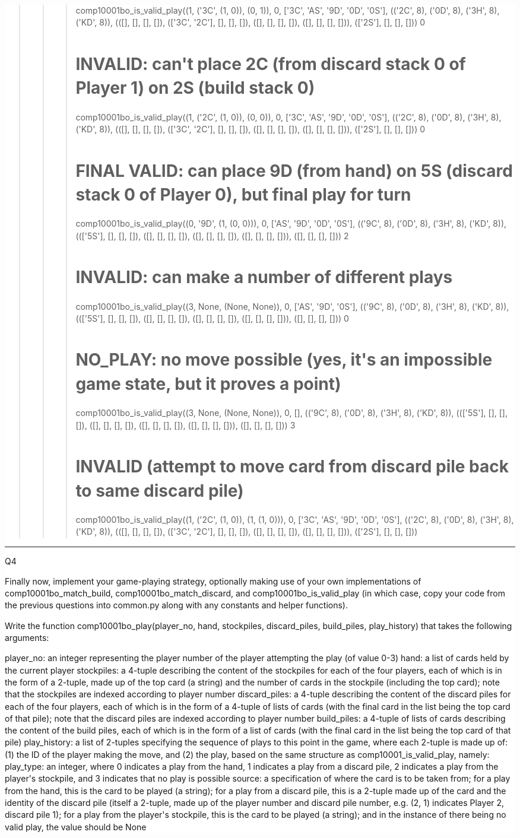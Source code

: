 >>> comp10001bo_is_valid_play((1, ('3C', (1, 0)), (0, 1)), 0, ['3C', 'AS', '9D', '0D', '0S'], (('2C', 8), ('0D', 8), ('3H', 8), ('KD', 8)), (([], [], [], []), (['3C', '2C'], [], [], []), ([], [], [], []), ([], [], [], [])), (['2S'], [], [], []))
0
>>> # INVALID: can't place 2C (from discard stack 0 of Player 1) on 2S (build stack 0)
>>> comp10001bo_is_valid_play((1, ('2C', (1, 0)), (0, 0)), 0, ['3C', 'AS', '9D', '0D', '0S'], (('2C', 8), ('0D', 8), ('3H', 8), ('KD', 8)), (([], [], [], []), (['3C', '2C'], [], [], []), ([], [], [], []), ([], [], [], [])), (['2S'], [], [], []))
0
>>> # FINAL VALID: can place 9D (from hand) on 5S (discard stack 0 of Player 0), but final play for turn
>>> comp10001bo_is_valid_play((0, '9D', (1, (0, 0))), 0, ['AS', '9D', '0D', '0S'], (('9C', 8), ('0D', 8), ('3H', 8), ('KD', 8)), ((['5S'], [], [], []), ([], [], [], []), ([], [], [], []), ([], [], [], [])), ([], [], [], []))
2
>>> # INVALID: can make a number of different plays
>>> comp10001bo_is_valid_play((3, None, (None, None)), 0, ['AS', '9D', '0S'], (('9C', 8), ('0D', 8), ('3H', 8), ('KD', 8)), ((['5S'], [], [], []), ([], [], [], []), ([], [], [], []), ([], [], [], [])), ([], [], [], []))
0
>>> # NO_PLAY: no move possible (yes, it's an impossible game state, but it proves a point)
>>> comp10001bo_is_valid_play((3, None, (None, None)), 0, [], (('9C', 8), ('0D', 8), ('3H', 8), ('KD', 8)), ((['5S'], [], [], []), ([], [], [], []), ([], [], [], []), ([], [], [], [])), ([], [], [], []))
3
>>> # INVALID (attempt to move card from discard pile back to same discard pile)
>>> comp10001bo_is_valid_play((1, ('2C', (1, 0)), (1, (1, 0))), 0, ['3C', 'AS', '9D', '0D', '0S'], (('2C', 8), ('0D', 8), ('3H', 8), ('KD', 8)), (([], [], [], []), (['3C', '2C'], [], [], []), ([], [], [], []), ([], [], [], [])), (['2S'], [], [], []))

--------------------------------------------------------------------------------------------------------------------------------------

Q4

Finally now, implement your game-playing strategy, optionally making use of your own implementations of comp10001bo_match_build, comp10001bo_match_discard, and comp10001bo_is_valid_play (in which case, copy your code from the previous questions into common.py along with any constants and helper functions).

Write the function comp10001bo_play(player_no, hand, stockpiles, discard_piles, build_piles, play_history) that takes the following arguments:

player_no: an integer representing the player number of the player attempting the play (of value 0-3)
hand: a list of cards held by the current player
stockpiles: a 4-tuple describing the content of the stockpiles for each of the four players, each of which is in the form of a 2-tuple, made up of the top card (a string) and the number of cards in the stockpile (including the top card); note that the stockpiles are indexed according to player number
discard_piles: a 4-tuple describing the content of the discard piles for each of the four players, each of which is in the form of a 4-tuple of lists of cards (with the final card in the list being the top card of that pile); note that the discard piles are indexed according to player number
build_piles: a 4-tuple of lists of cards describing the content of the build piles, each of which is in the form of a list of cards (with the final card in the list being the top card of that pile)
play_history: a list of 2-tuples specifying the sequence of plays to this point in the game, where each 2-tuple is made up of: (1) the ID of the player making the move, and (2) the play, based on the same structure as comp10001_is_valid_play, namely:
play_type: an integer, where 0 indicates a play from the hand, 1 indicates a play from a discard pile, 2 indicates a play from the player's stockpile, and 3 indicates that no play is possible
source: a specification of where the card is to be taken from; for a play from the hand, this is the card to be played (a string); for a play from a discard pile, this is a 2-tuple made up of the card and the identity of the discard pile (itself a 2-tuple, made up of the player number and discard pile number, e.g. (2, 1) indicates Player 2, discard pile 1); for a play from the player's stockpile, this is the card to be played (a string); and in the instance of there being no valid play, the value should be None